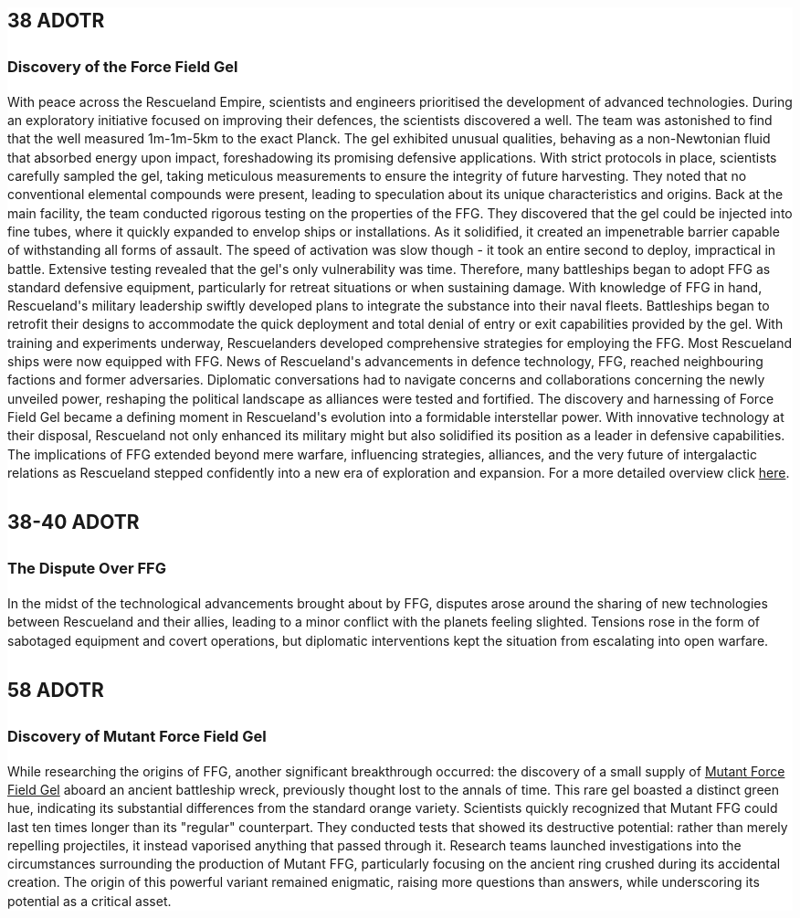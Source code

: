 ## 38 ADOTR
### Discovery of the Force Field Gel

With peace across the Rescueland Empire, scientists and engineers prioritised the development of advanced technologies. During an exploratory initiative focused on improving their defences, the scientists discovered a well. The team was astonished to find that the well measured 1m-1m-5km to the exact Planck. The gel exhibited unusual qualities, behaving as a non-Newtonian fluid that absorbed energy upon impact, foreshadowing its promising defensive applications.
With strict protocols in place, scientists carefully sampled the gel, taking meticulous measurements to ensure the integrity of future harvesting. They noted that no conventional elemental compounds were present, leading to speculation about its unique characteristics and origins.
Back at the main facility, the team conducted rigorous testing on the properties of the FFG. They discovered that the gel could be injected into fine tubes, where it quickly expanded to envelop ships or installations. As it solidified, it created an impenetrable barrier capable of withstanding all forms of assault. The speed of activation was slow though - it took an entire second to deploy, impractical in battle.
Extensive testing revealed that the gel's only vulnerability was time. Therefore, many battleships began to adopt FFG as standard defensive equipment, particularly for retreat situations or when sustaining damage.
With knowledge of FFG in hand, Rescueland's military leadership swiftly developed plans to integrate the substance into their naval fleets. Battleships began to retrofit their designs to accommodate the quick deployment and total denial of entry or exit capabilities provided by the gel.
With training and experiments underway, Rescuelanders developed comprehensive strategies for employing the FFG. Most Rescueland ships were now equipped with FFG.
News of Rescueland's advancements in defence technology, FFG, reached neighbouring factions and former adversaries. Diplomatic conversations had to navigate concerns and collaborations concerning the newly unveiled power, reshaping the political landscape as alliances were tested and fortified.
The discovery and harnessing of Force Field Gel became a defining moment in Rescueland's evolution into a formidable interstellar power. With innovative technology at their disposal, Rescueland not only enhanced its military might but also solidified its position as a leader in defensive capabilities. The implications of FFG extended beyond mere warfare, influencing strategies, alliances, and the very future of intergalactic relations as Rescueland stepped confidently into a new era of exploration and expansion. For a more detailed overview click [here](./The%20Technology%20of%20Rescueland%2C%20Computerland%20and%20it's%20surrounding%20Planets.md#force-field-gel-r).

## 38-40 ADOTR
### The Dispute Over FFG

In the midst of the technological advancements brought about by FFG, disputes arose around the sharing of new technologies between Rescueland and their allies, leading to a minor conflict with the planets feeling slighted. Tensions rose in the form of sabotaged equipment and covert operations, but diplomatic interventions kept the situation from escalating into open warfare.

## 58 ADOTR
### Discovery of Mutant Force Field Gel

While researching the origins of FFG, another significant breakthrough occurred: the discovery of a small supply of [Mutant Force Field Gel](./The%20Technology%20of%20Rescueland%2C%20Computerland%20and%20it's%20surrounding%20Planets.md#mutant-ffg) aboard an ancient battleship wreck, previously thought lost to the annals of time. This rare gel boasted a distinct green hue, indicating its substantial differences from the standard orange variety.
Scientists quickly recognized that Mutant FFG could last ten times longer than its "regular" counterpart. They conducted tests that showed its destructive potential: rather than merely repelling projectiles, it instead vaporised anything that passed through it.
Research teams launched investigations into the circumstances surrounding the production of Mutant FFG, particularly focusing on the ancient ring crushed during its accidental creation. The origin of this powerful variant remained enigmatic, raising more questions than answers, while underscoring its potential as a critical asset.
